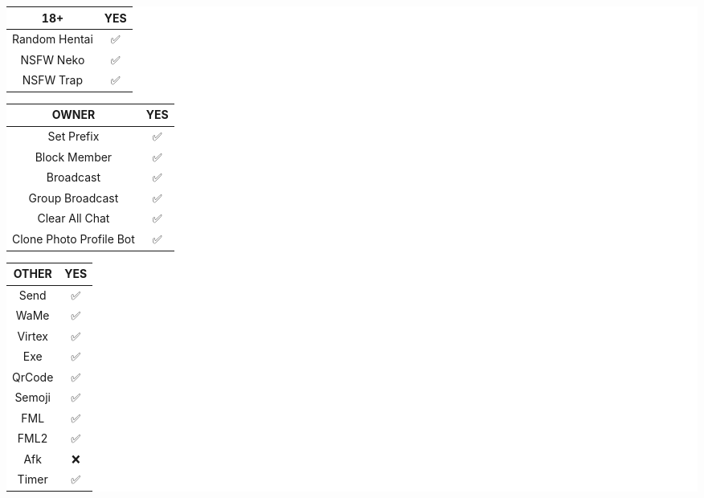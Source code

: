 | 18+ | YES |
| :-----------------: | :-------: |
| Random Hentai|✅|
| NSFW Neko|✅|
| NSFW Trap|✅|

| OWNER | YES |
| :-----------------: | :-------: |
| Set Prefix|✅|
| Block Member|✅|
| Broadcast|✅|
| Group Broadcast|✅|
| Clear All Chat|✅|
| Clone Photo Profile Bot|✅|

| OTHER | YES |
| :-----------------: | :-------: |
| Send|✅|
| WaMe|✅|
| Virtex|✅|
| Exe|✅|
| QrCode|✅|
| Semoji|✅|
| FML|✅|
| FML2|✅|
| Afk|❌|
| Timer|✅|
